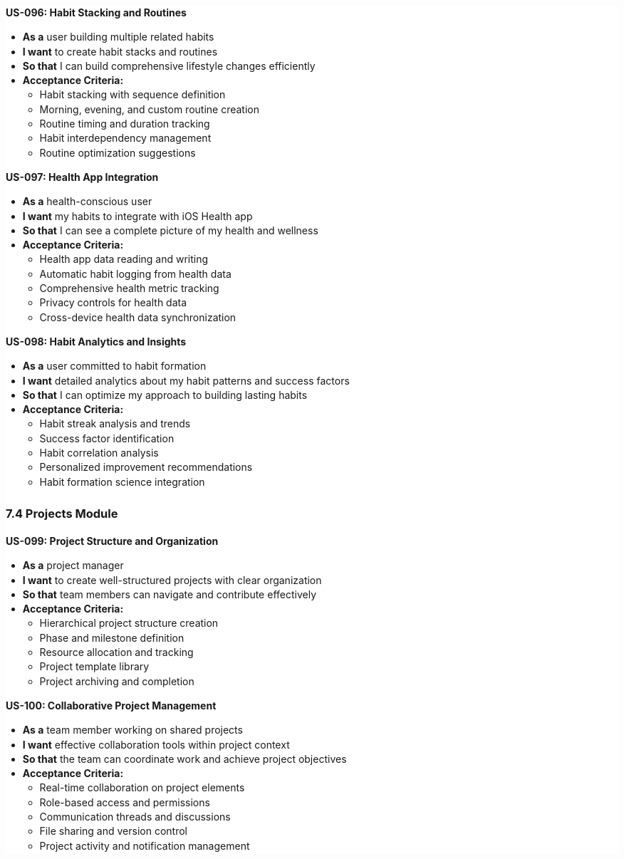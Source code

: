 **US-096: Habit Stacking and Routines**
- **As a** user building multiple related habits
- **I want** to create habit stacks and routines
- **So that** I can build comprehensive lifestyle changes efficiently
- **Acceptance Criteria:**
  - Habit stacking with sequence definition
  - Morning, evening, and custom routine creation
  - Routine timing and duration tracking
  - Habit interdependency management
  - Routine optimization suggestions

**US-097: Health App Integration**
- **As a** health-conscious user
- **I want** my habits to integrate with iOS Health app
- **So that** I can see a complete picture of my health and wellness
- **Acceptance Criteria:**
  - Health app data reading and writing
  - Automatic habit logging from health data
  - Comprehensive health metric tracking
  - Privacy controls for health data
  - Cross-device health data synchronization

**US-098: Habit Analytics and Insights**
- **As a** user committed to habit formation
- **I want** detailed analytics about my habit patterns and success factors
- **So that** I can optimize my approach to building lasting habits
- **Acceptance Criteria:**
  - Habit streak analysis and trends
  - Success factor identification
  - Habit correlation analysis
  - Personalized improvement recommendations
  - Habit formation science integration

### 7.4 Projects Module

**US-099: Project Structure and Organization**
- **As a** project manager
- **I want** to create well-structured projects with clear organization
- **So that** team members can navigate and contribute effectively
- **Acceptance Criteria:**
  - Hierarchical project structure creation
  - Phase and milestone definition
  - Resource allocation and tracking
  - Project template library
  - Project archiving and completion

**US-100: Collaborative Project Management**
- **As a** team member working on shared projects
- **I want** effective collaboration tools within project context
- **So that** the team can coordinate work and achieve project objectives
- **Acceptance Criteria:**
  - Real-time collaboration on project elements
  - Role-based access and permissions
  - Communication threads and discussions
  - File sharing and version control
  - Project activity and notification management
